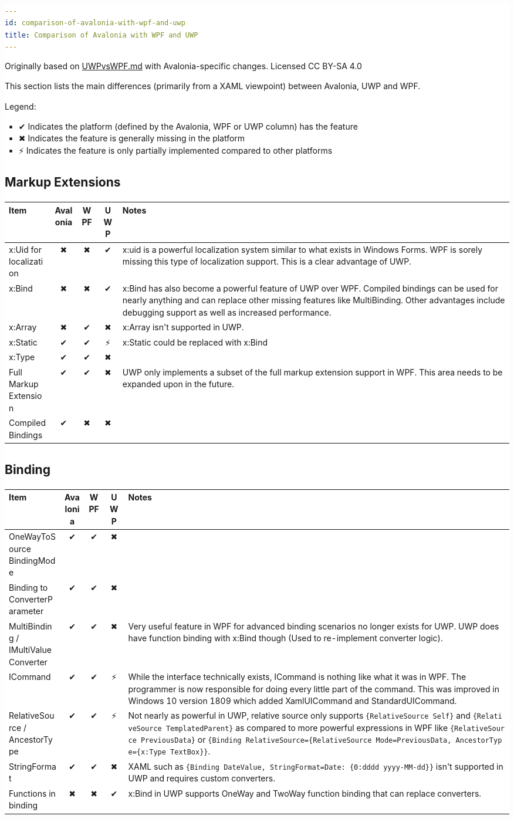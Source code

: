 ```yaml
---
id: comparison-of-avalonia-with-wpf-and-uwp
title: Comparison of Avalonia with WPF and UWP
---
```


Originally based on [UWPvsWPF.md](https://github.com/robloo/PublicDocs/blob/master/UWPvsWPF.md) with Avalonia-specific changes. Licensed CC BY-SA 4.0

This section lists the main differences \(primarily from a XAML viewpoint\) between Avalonia, UWP and WPF.

Legend:

* ✔ Indicates the platform \(defined by the Avalonia, WPF or UWP column\) has the feature
* ✖ Indicates the feature is generally missing in the platform
* ⚡ Indicates the feature is only partially implemented compared to other platforms

## Markup Extensions

| Item | Avalonia | WPF | UWP | Notes |
| :--- | :---: | :---: | :---: | :--- |
| x:Uid for localization | ✖ | ✖ | ✔ | x:uid is a powerful localization system similar to what exists in Windows Forms. WPF is sorely missing this type of localization support. This is a clear advantage of UWP. |
| x:Bind | ✖ | ✖ | ✔ | x:Bind has also become a powerful feature of UWP over WPF. Compiled bindings can be used for nearly anything and can replace other missing features like MultiBinding. Other advantages include debugging support as well as increased performance. |
| x:Array | ✖ | ✔ | ✖ | x:Array isn't supported in UWP. |
| x:Static | ✔ | ✔ | ⚡ | x:Static could be replaced with x:Bind |
| x:Type | ✔ | ✔ | ✖ |  |
| Full Markup Extension | ✔ | ✔ | ✖ | UWP only implements a subset of the full markup extension support in WPF. This area needs to be expanded upon in the future. |
| Compiled Bindings | ✔ | ✖ | ✖ |  |

## Binding

| Item | Avalonia | WPF | UWP | Notes |
| :--- | :---: | :---: | :---: | :--- |
| OneWayToSource BindingMode | ✔ | ✔ | ✖ |  |
| Binding to ConverterParameter | ✔ | ✔ | ✖ |  |
| MultiBinding / IMultiValueConverter | ✔ | ✔ | ✖ | Very useful feature in WPF for advanced binding scenarios no longer exists for UWP. UWP does have function binding with x:Bind though \(Used to re-implement converter logic\). |
| ICommand | ✔ | ✔ | ⚡ | While the interface technically exists, ICommand is nothing like what it was in WPF. The programmer is now responsible for doing every little part of the command. This was improved in Windows 10 version 1809 which added XamlUICommand and StandardUICommand. |
| RelativeSource / AncestorType | ✔ | ✔ | ⚡ | Not nearly as powerful in UWP, relative source only supports `{RelativeSource Self}` and `{RelativeSource TemplatedParent}` as compared to more powerful expressions in WPF like `{RelativeSource PreviousData}` or `{Binding RelativeSource={RelativeSource Mode=PreviousData, AncestorType={x:Type TextBox}}`. |
| StringFormat | ✔ | ✔ | ✖ | XAML such as `{Binding DateValue, StringFormat=Date: {0:dddd yyyy-MM-dd}}` isn't supported in UWP and requires custom converters. |
| Functions in binding | ✖ | ✖ | ✔ | x:Bind in UWP supports OneWay and TwoWay function binding that can replace converters. |
